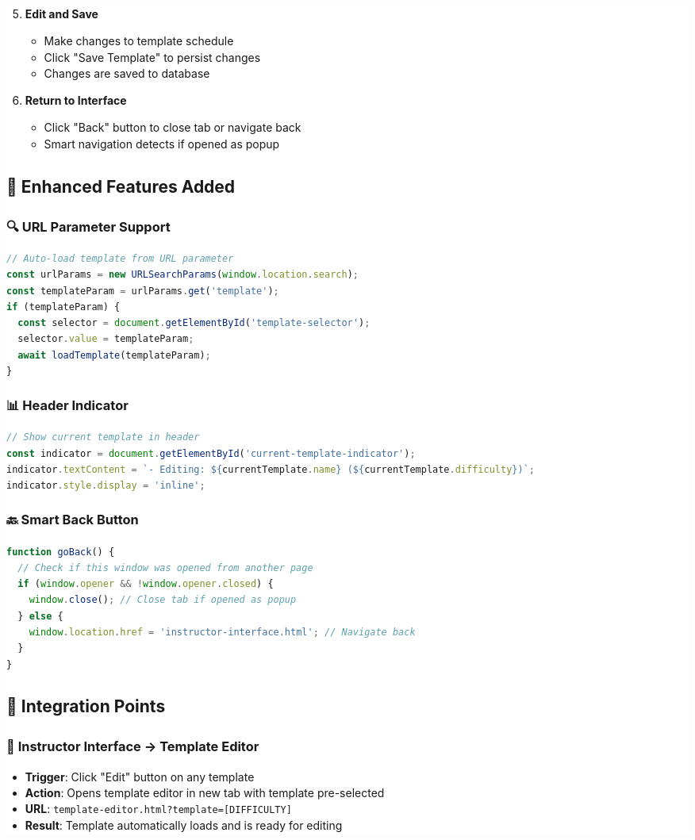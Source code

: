 5. **Edit and Save**
   - Make changes to template schedule
   - Click "Save Template" to persist changes
   - Changes are saved to database

6. **Return to Interface**
   - Click "Back" button to close tab or navigate back
   - Smart navigation detects if opened as popup

## 🎨 **Enhanced Features Added**

### 🔍 **URL Parameter Support**
```javascript
// Auto-load template from URL parameter
const urlParams = new URLSearchParams(window.location.search);
const templateParam = urlParams.get('template');
if (templateParam) {
  const selector = document.getElementById('template-selector');
  selector.value = templateParam;
  await loadTemplate(templateParam);
}
```

### 📊 **Header Indicator**
```javascript
// Show current template in header
const indicator = document.getElementById('current-template-indicator');
indicator.textContent = `- Editing: ${currentTemplate.name} (${currentTemplate.difficulty})`;
indicator.style.display = 'inline';
```

### 🔙 **Smart Back Button**
```javascript
function goBack() {
  // Check if this window was opened from another page
  if (window.opener && !window.opener.closed) {
    window.close(); // Close tab if opened as popup
  } else {
    window.location.href = 'instructor-interface.html'; // Navigate back
  }
}
```

## 🎯 **Integration Points**

### 📍 **Instructor Interface → Template Editor**
- **Trigger**: Click "Edit" button on any template
- **Action**: Opens template editor in new tab with template pre-selected
- **URL**: `template-editor.html?template=[DIFFICULTY]`
- **Result**: Template automatically loads and is ready for editing
